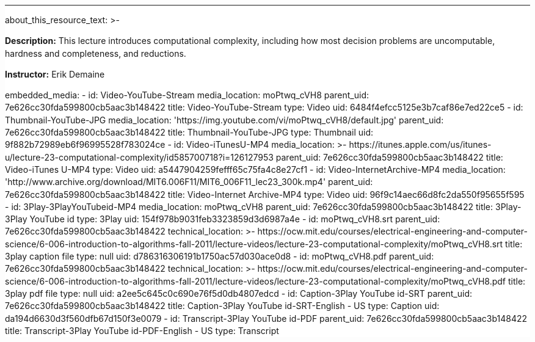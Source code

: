 ---
about_this_resource_text: >-
  <p><strong>Description:</strong> This lecture introduces computational
  complexity, including how most decision problems are uncomputable, hardness
  and completeness, and reductions.</p> <p><strong>Instructor:</strong> Erik
  Demaine</p>
embedded_media:
  - id: Video-YouTube-Stream
    media_location: moPtwq_cVH8
    parent_uid: 7e626cc30fda599800cb5aac3b148422
    title: Video-YouTube-Stream
    type: Video
    uid: 6484f4efcc5125e3b7caf86e7ed22ce5
  - id: Thumbnail-YouTube-JPG
    media_location: 'https://img.youtube.com/vi/moPtwq_cVH8/default.jpg'
    parent_uid: 7e626cc30fda599800cb5aac3b148422
    title: Thumbnail-YouTube-JPG
    type: Thumbnail
    uid: 9f882b72989eb6f96995528f783024ce
  - id: Video-iTunesU-MP4
    media_location: >-
      https://itunes.apple.com/us/itunes-u/lecture-23-computational-complexity/id585700718?i=126127953
    parent_uid: 7e626cc30fda599800cb5aac3b148422
    title: Video-iTunes U-MP4
    type: Video
    uid: a5447904259fefff65c75fa4c8e27cf1
  - id: Video-InternetArchive-MP4
    media_location: 'http://www.archive.org/download/MIT6.006F11/MIT6_006F11_lec23_300k.mp4'
    parent_uid: 7e626cc30fda599800cb5aac3b148422
    title: Video-Internet Archive-MP4
    type: Video
    uid: 96f9c14aec66d8fc2da550f95655f595
  - id: 3Play-3PlayYouTubeid-MP4
    media_location: moPtwq_cVH8
    parent_uid: 7e626cc30fda599800cb5aac3b148422
    title: 3Play-3Play YouTube id
    type: 3Play
    uid: 154f978b9031feb3323859d3d6987a4e
  - id: moPtwq_cVH8.srt
    parent_uid: 7e626cc30fda599800cb5aac3b148422
    technical_location: >-
      https://ocw.mit.edu/courses/electrical-engineering-and-computer-science/6-006-introduction-to-algorithms-fall-2011/lecture-videos/lecture-23-computational-complexity/moPtwq_cVH8.srt
    title: 3play caption file
    type: null
    uid: d786316306191b1750ac57d030ace0d8
  - id: moPtwq_cVH8.pdf
    parent_uid: 7e626cc30fda599800cb5aac3b148422
    technical_location: >-
      https://ocw.mit.edu/courses/electrical-engineering-and-computer-science/6-006-introduction-to-algorithms-fall-2011/lecture-videos/lecture-23-computational-complexity/moPtwq_cVH8.pdf
    title: 3play pdf file
    type: null
    uid: a2ee5c645c0c690e76f5d0db4807edcd
  - id: Caption-3Play YouTube id-SRT
    parent_uid: 7e626cc30fda599800cb5aac3b148422
    title: Caption-3Play YouTube id-SRT-English - US
    type: Caption
    uid: da194d6630d3f560dfb67d150f3e0079
  - id: Transcript-3Play YouTube id-PDF
    parent_uid: 7e626cc30fda599800cb5aac3b148422
    title: Transcript-3Play YouTube id-PDF-English - US
    type: Transcript